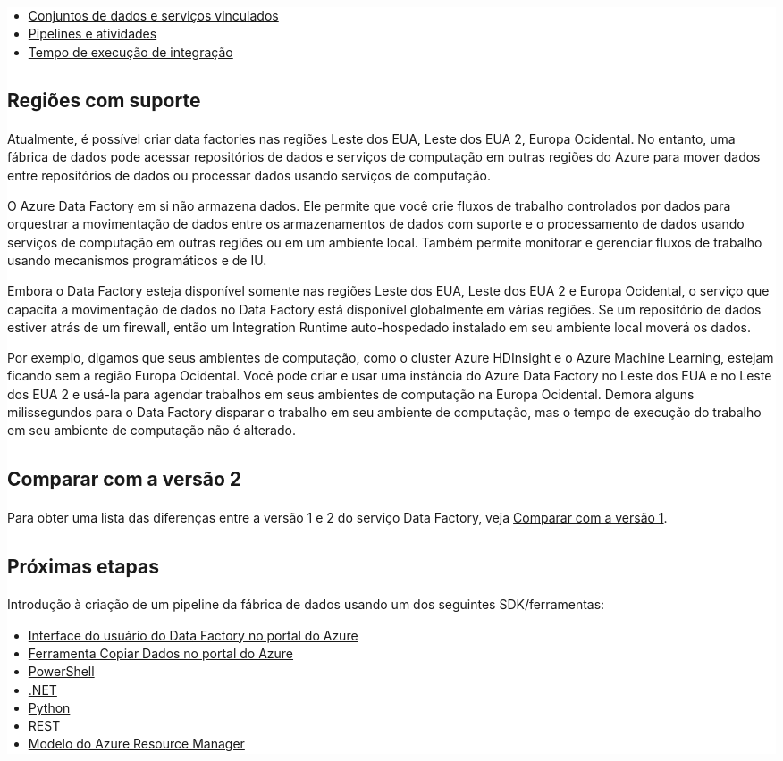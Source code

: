 - [Conjuntos de dados e serviços vinculados](concepts-datasets-linked-services.md)
- [Pipelines e atividades](concepts-pipelines-activities.md)
- [Tempo de execução de integração](concepts-integration-runtime.md)

## <a name="supported-regions"></a>Regiões com suporte

Atualmente, é possível criar data factories nas regiões Leste dos EUA, Leste dos EUA 2, Europa Ocidental. No entanto, uma fábrica de dados pode acessar repositórios de dados e serviços de computação em outras regiões do Azure para mover dados entre repositórios de dados ou processar dados usando serviços de computação.

O Azure Data Factory em si não armazena dados. Ele permite que você crie fluxos de trabalho controlados por dados para orquestrar a movimentação de dados entre os armazenamentos de dados com suporte e o processamento de dados usando serviços de computação em outras regiões ou em um ambiente local. Também permite monitorar e gerenciar fluxos de trabalho usando mecanismos programáticos e de IU.

Embora o Data Factory esteja disponível somente nas regiões Leste dos EUA, Leste dos EUA 2 e Europa Ocidental, o serviço que capacita a movimentação de dados no Data Factory está disponível globalmente em várias regiões. Se um repositório de dados estiver atrás de um firewall, então um Integration Runtime auto-hospedado instalado em seu ambiente local moverá os dados.

Por exemplo, digamos que seus ambientes de computação, como o cluster Azure HDInsight e o Azure Machine Learning, estejam ficando sem a região Europa Ocidental. Você pode criar e usar uma instância do Azure Data Factory no Leste dos EUA e no Leste dos EUA 2 e usá-la para agendar trabalhos em seus ambientes de computação na Europa Ocidental. Demora alguns milissegundos para o Data Factory disparar o trabalho em seu ambiente de computação, mas o tempo de execução do trabalho em seu ambiente de computação não é alterado.

## <a name="compare-with-version-2"></a>Comparar com a versão 2
Para obter uma lista das diferenças entre a versão 1 e 2 do serviço Data Factory, veja [Comparar com a versão 1](compare-versions.md). 

## <a name="next-steps"></a>Próximas etapas
Introdução à criação de um pipeline da fábrica de dados usando um dos seguintes SDK/ferramentas: 

- [Interface do usuário do Data Factory no portal do Azure](quickstart-create-data-factory-portal.md)
- [Ferramenta Copiar Dados no portal do Azure](quickstart-create-data-factory-copy-data-tool.md)
- [PowerShell](quickstart-create-data-factory-powershell.md)
- [.NET](quickstart-create-data-factory-dot-net.md)
- [Python](quickstart-create-data-factory-python.md)
- [REST](quickstart-create-data-factory-rest-api.md)
- [Modelo do Azure Resource Manager](quickstart-create-data-factory-resource-manager-template.md)
 
